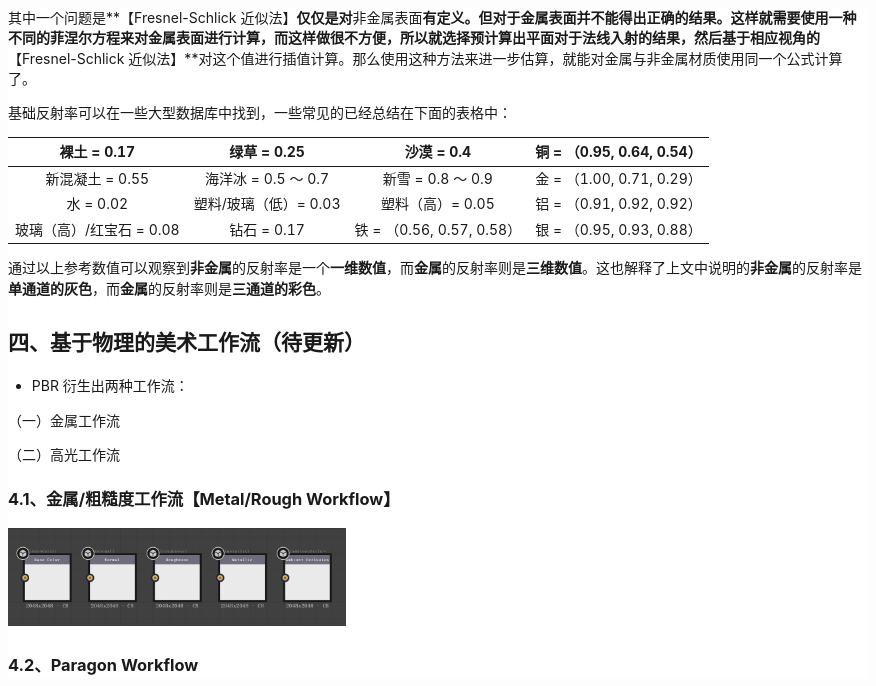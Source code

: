 其中一个问题是**【Fresnel-Schlick 近似法】**仅仅是对**非金属表面**有定义。但对于金属表面并不能得出正确的结果。这样就需要使用一种不同的菲涅尔方程来对金属表面进行计算，而这样做很不方便，所以就选择预计算出平面对于法线入射的结果，然后基于相应视角的**【Fresnel-Schlick 近似法】**对这个值进行插值计算。那么使用这种方法来进一步估算，就能对金属与非金属材质使用同一个公式计算了。

基础反射率可以在一些大型数据库中找到，一些常见的已经总结在下面的表格中：

|       裸土 = 0.17        |      绿草 = 0.25      |        沙漠 = 0.4         | 铜 = （0.95, 0.64, 0.54） |
| :----------------------: | :-------------------: | :-----------------------: | :-----------------------: |
|     新混凝土 = 0.55      |  海洋冰 = 0.5 ～ 0.7  |     新雪 = 0.8 ～ 0.9     | 金 = （1.00, 0.71, 0.29） |
|        水 = 0.02         | 塑料/玻璃（低）= 0.03 |     塑料（高）= 0.05      | 铝 = （0.91, 0.92, 0.92） |
| 玻璃（高）/红宝石 = 0.08 |      钻石 = 0.17      | 铁 = （0.56, 0.57, 0.58） | 银 = （0.95, 0.93, 0.88） |

通过以上参考数值可以观察到**非金属**的反射率是一个**一维数值**，而**金属**的反射率则是**三维数值**。这也解释了上文中说明的**非金属**的反射率是**单通道的灰色**，而**金属**的反射率则是**三通道的彩色**。

## 四、基于物理的美术工作流（待更新）

- PBR 衍生出两种工作流：

（一）金属工作流

（二）高光工作流

### 4.1、金属/粗糙度工作流【Metal/Rough Workflow】

<img src="1、理论精炼.assets/image-1707052985191-60.png" style="zoom: 33%;" />

### 4.2、Paragon Workflow